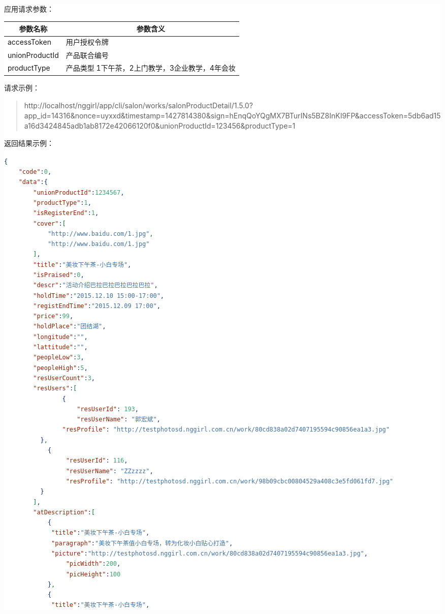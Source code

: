应用请求参数：

|参数名称	|参数含义
|---|---|
|accessToken	|用户授权令牌
|unionProductId |产品联合编号
|productType|产品类型 1下午茶，2上门教学，3企业教学，4年会妆

请求示例：

> http://localhost/nggirl/app/cli/salon/works/salonProductDetail/1.5.0?app_id=14316&nonce=uyxxd&timestamp=1427814380&sign=hEnqQoYQgMX7BTurINs5BZ8InKI9FP&accessToken=5db6ad15a16d3424845adb1ab8172e42066120f0&unionProductId=123456&productType=1

返回结果示例：

```json
{
	"code":0,
	"data":{
		"unionProductId":1234567,
		"productType":1,
		"isRegisterEnd":1,
		"cover":[
			"http://www.baidu.com/1.jpg",
			"http://www.baidu.com/1.jpg"
		],
		"title":"美妆下午茶-小白专场",
		"isPraised":0,
		"descr":"活动介绍巴拉巴拉巴拉巴拉巴拉",
		"holdTime":"2015.12.10 15:00-17:00",
		"registEndTime":"2015.12.09 17:00",
		"price":99,
		"holdPlace":"团结湖",
		"longitude":"",
		"lattitude":"",
		"peopleLow":3,
		"peopleHigh":5,
		"resUserCount":3,
		"resUsers":[
	    		{
            		"resUserId": 193,
            		"resUserName": "郭宏斌",
        		"resProfile": "http://testphotosd.nggirl.com.cn/work/80cd838a02d7407195594c90856ea1a3.jpg"
          },
        	{
        		 "resUserId": 116,
        		 "resUserName": "ZZzzzz",
        		 "resProfile": "http://testphotosd.nggirl.com.cn/work/98b09cbc00804529a408c3e5fd061fd7.jpg"
          }
		],
		"atDescription":[
			{
			 "title":"美妆下午茶-小白专场",
			 "paragraph":"美妆下午茶值小白专场，转为化妆小白贴心打造",
			 "picture":"http://testphotosd.nggirl.com.cn/work/80cd838a02d7407195594c90856ea1a3.jpg",
       			 "picWidth":200,
       			 "picHeight":100
			},
			{
			 "title":"美妆下午茶-小白专场",
```